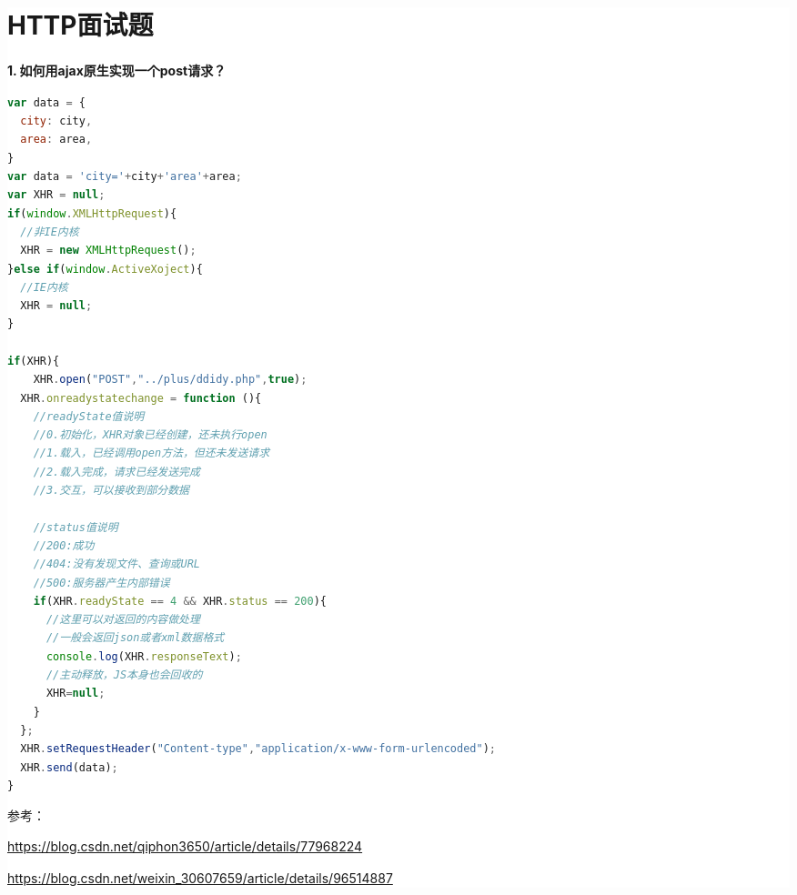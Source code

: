 # HTTP面试题

**1. 如何用ajax原生实现一个post请求？**

```js
var data = {
  city: city,
  area: area,
}
var data = 'city='+city+'area'+area;
var XHR = null;
if(window.XMLHttpRequest){
  //非IE内核
  XHR = new XMLHttpRequest();
}else if(window.ActiveXoject){
  //IE内核
  XHR = null;
}

if(XHR){
	XHR.open("POST","../plus/ddidy.php",true);
  XHR.onreadystatechange = function (){
    //readyState值说明
    //0.初始化，XHR对象已经创建，还未执行open
    //1.载入，已经调用open方法，但还未发送请求
    //2.载入完成，请求已经发送完成
    //3.交互，可以接收到部分数据
    
    //status值说明
    //200:成功
    //404:没有发现文件、查询或URL
    //500:服务器产生内部错误
    if(XHR.readyState == 4 && XHR.status == 200){
      //这里可以对返回的内容做处理
      //一般会返回json或者xml数据格式
      console.log(XHR.responseText);
      //主动释放，JS本身也会回收的
      XHR=null;
    }
  };
  XHR.setRequestHeader("Content-type","application/x-www-form-urlencoded");
  XHR.send(data);
}
```

参考：

https://blog.csdn.net/qiphon3650/article/details/77968224

https://blog.csdn.net/weixin_30607659/article/details/96514887


